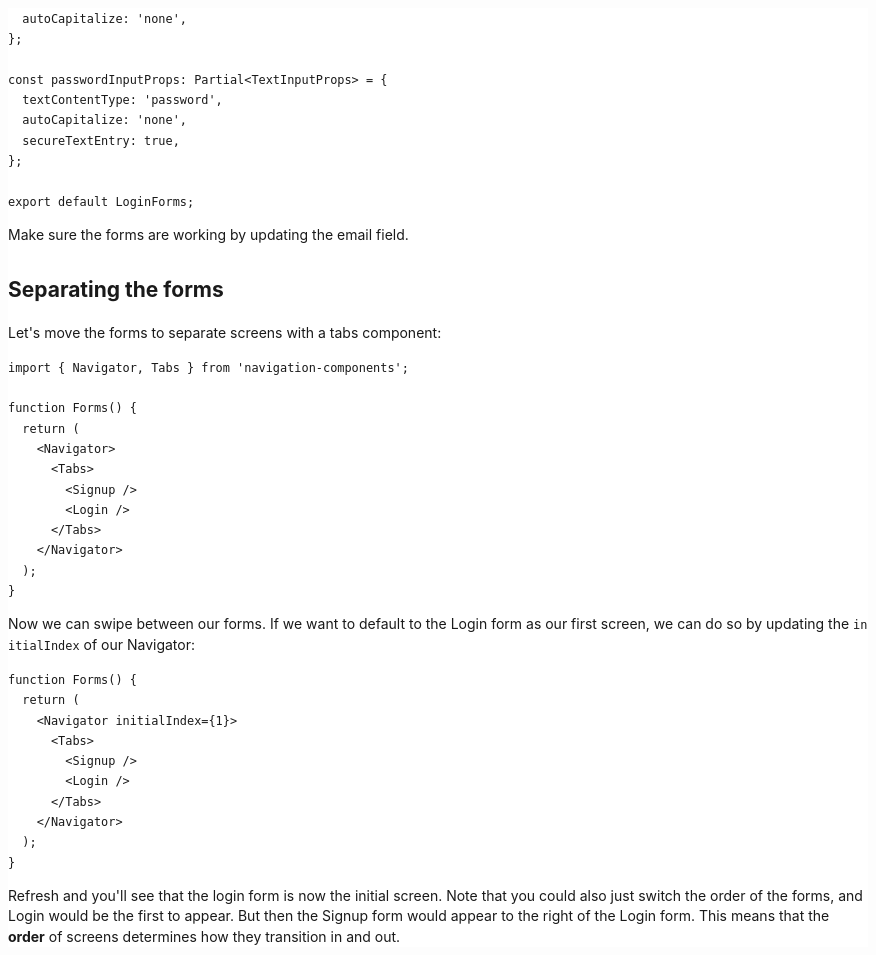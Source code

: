 ```tsx
  autoCapitalize: 'none',
};

const passwordInputProps: Partial<TextInputProps> = {
  textContentType: 'password',
  autoCapitalize: 'none',
  secureTextEntry: true,
};

export default LoginForms;
```

Make sure the forms are working by updating the email field.

## Separating the forms

Let's move the forms to separate screens with a tabs component:

```tsx
import { Navigator, Tabs } from 'navigation-components';

function Forms() {
  return (
    <Navigator>
      <Tabs>
        <Signup />
        <Login />
      </Tabs>
    </Navigator>
  );
}
```

Now we can swipe between our forms. If we want to default to the Login form as our first screen, we can do so by updating the `initialIndex` of our Navigator:

```tsx
function Forms() {
  return (
    <Navigator initialIndex={1}>
      <Tabs>
        <Signup />
        <Login />
      </Tabs>
    </Navigator>
  );
}
```

Refresh and you'll see that the login form is now the initial screen. Note that you could also just switch the order of the forms, and Login would be the first to appear. But then the Signup form would appear to the right of the Login form. This means that the **order** of screens determines how they transition in and out.
